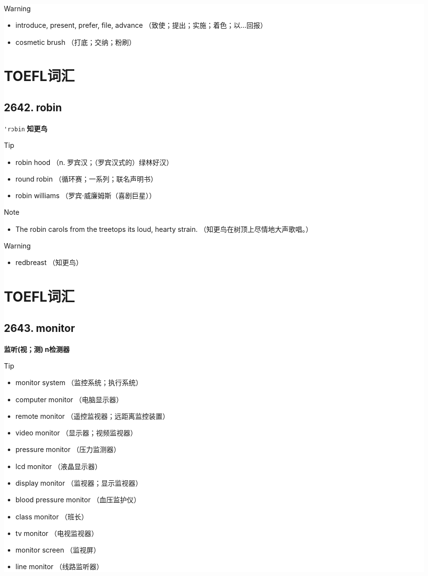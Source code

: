 > [!WARNING]
>
> - introduce, present, prefer, file, advance （致使；提出；实施；着色；以…回报）
>
> - cosmetic brush （打底；交纳；粉刷）
>

# TOEFL词汇

## 2642. robin

`'rɔbin`  **知更鸟**

> [!TIP]
>
> - robin hood （n. 罗宾汉；（罗宾汉式的）绿林好汉）
>
> - round robin （循环赛；一系列；联名声明书）
>
> - robin williams （罗宾·威廉姆斯（喜剧巨星））
>

> [!NOTE]
>
> - The robin carols from the treetops its loud, hearty strain. （知更鸟在树顶上尽情地大声歌唱。）
>

> [!WARNING]
>
> - redbreast （知更鸟）
>

# TOEFL词汇

## 2643. monitor

**监听(视；测) n检测器**

> [!TIP]
>
> - monitor system （监控系统；执行系统）
>
> - computer monitor （电脑显示器）
>
> - remote monitor （遥控监视器；远距离监控装置）
>
> - video monitor （显示器；视频监视器）
>
> - pressure monitor （压力监测器）
>
> - lcd monitor （液晶显示器）
>
> - display monitor （监视器；显示监视器）
>
> - blood pressure monitor （血压监护仪）
>
> - class monitor （班长）
>
> - tv monitor （电视监视器）
>
> - monitor screen （监视屏）
>
> - line monitor （线路监听器）